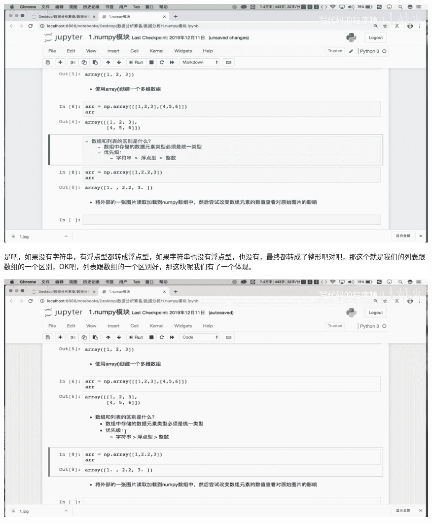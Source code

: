 ![](img/6f5c2680bbb1b3dcaf66c69a06e70f56_29.png)

是吧，如果没有字符串，有浮点型都转成浮点型，如果字符串也没有浮点型，也没有，最终都转成了整形吧对吧，那这个就是我们的列表跟数组的一个区别，OK吧，列表跟数组的一个区别好，那这块呢我们有了一个体现。



![](img/6f5c2680bbb1b3dcaf66c69a06e70f56_31.png)
